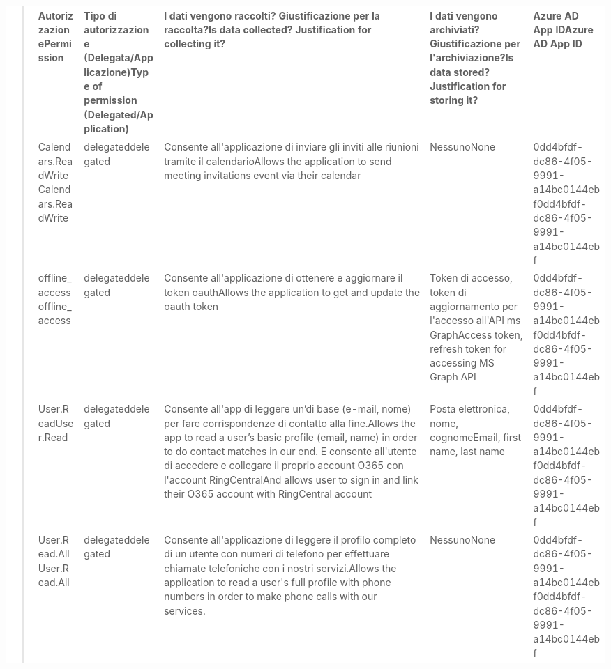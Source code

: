 >| <span data-ttu-id="bb940-129">**Autorizzazione**</span><span class="sxs-lookup"><span data-stu-id="bb940-129">**Permission**</span></span>  | <span data-ttu-id="bb940-130">**Tipo di autorizzazione (Delegata/Applicazione)**</span><span class="sxs-lookup"><span data-stu-id="bb940-130">**Type of permission (Delegated/Application)**</span></span> | <span data-ttu-id="bb940-131">**I dati vengono raccolti? Giustificazione per la raccolta?**</span><span class="sxs-lookup"><span data-stu-id="bb940-131">**Is data collected? Justification for collecting it?**</span></span> | <span data-ttu-id="bb940-132">**I dati vengono archiviati? Giustificazione per l'archiviazione?**</span><span class="sxs-lookup"><span data-stu-id="bb940-132">**Is data stored? Justification for storing it?**</span></span> | <span data-ttu-id="bb940-133">**Azure AD App ID**</span><span class="sxs-lookup"><span data-stu-id="bb940-133">**Azure AD App ID**</span></span> |
>|:----------------|:--------------------|:---------------------------------------------------|:--------------------------|:--------------------------|
>| <span data-ttu-id="bb940-134">Calendars.ReadWrite</span><span class="sxs-lookup"><span data-stu-id="bb940-134">Calendars.ReadWrite</span></span> | <span data-ttu-id="bb940-135">delegated</span><span class="sxs-lookup"><span data-stu-id="bb940-135">delegated</span></span> |  <span data-ttu-id="bb940-136">Consente all'applicazione di inviare gli inviti alle riunioni tramite il calendario</span><span class="sxs-lookup"><span data-stu-id="bb940-136">Allows the application to send meeting invitations event via their calendar</span></span> | <span data-ttu-id="bb940-137">Nessuno</span><span class="sxs-lookup"><span data-stu-id="bb940-137">None</span></span> |  <span data-ttu-id="bb940-138">0dd4bfdf-dc86-4f05-9991-a14bc0144ebf</span><span class="sxs-lookup"><span data-stu-id="bb940-138">0dd4bfdf-dc86-4f05-9991-a14bc0144ebf</span></span> |
>| <span data-ttu-id="bb940-139">offline_access</span><span class="sxs-lookup"><span data-stu-id="bb940-139">offline_access</span></span> | <span data-ttu-id="bb940-140">delegated</span><span class="sxs-lookup"><span data-stu-id="bb940-140">delegated</span></span> |  <span data-ttu-id="bb940-141">Consente all'applicazione di ottenere e aggiornare il token oauth</span><span class="sxs-lookup"><span data-stu-id="bb940-141">Allows the application to get and update the oauth token</span></span> |  <span data-ttu-id="bb940-142">Token di accesso, token di aggiornamento per l'accesso all'API ms Graph</span><span class="sxs-lookup"><span data-stu-id="bb940-142">Access token, refresh token for accessing MS Graph API</span></span> |  <span data-ttu-id="bb940-143">0dd4bfdf-dc86-4f05-9991-a14bc0144ebf</span><span class="sxs-lookup"><span data-stu-id="bb940-143">0dd4bfdf-dc86-4f05-9991-a14bc0144ebf</span></span> |
>| <span data-ttu-id="bb940-144">User.Read</span><span class="sxs-lookup"><span data-stu-id="bb940-144">User.Read</span></span> | <span data-ttu-id="bb940-145">delegated</span><span class="sxs-lookup"><span data-stu-id="bb940-145">delegated</span></span> |  <span data-ttu-id="bb940-146">Consente all'app di leggere un&#8217;di base (e-mail, nome) per fare corrispondenze di contatto alla fine.</span><span class="sxs-lookup"><span data-stu-id="bb940-146">Allows the app to read a user&#8217;s basic profile (email, name) in order to do contact matches in our end.</span></span> <span data-ttu-id="bb940-147">E consente all'utente di accedere e collegare il proprio account O365 con l'account RingCentral</span><span class="sxs-lookup"><span data-stu-id="bb940-147">And allows user to sign in and link their O365 account with RingCentral account</span></span> |  <span data-ttu-id="bb940-148">Posta elettronica, nome, cognome</span><span class="sxs-lookup"><span data-stu-id="bb940-148">Email, first name, last name</span></span> | <span data-ttu-id="bb940-149">0dd4bfdf-dc86-4f05-9991-a14bc0144ebf</span><span class="sxs-lookup"><span data-stu-id="bb940-149">0dd4bfdf-dc86-4f05-9991-a14bc0144ebf</span></span> |
>| <span data-ttu-id="bb940-150">User.Read.All</span><span class="sxs-lookup"><span data-stu-id="bb940-150">User.Read.All</span></span> | <span data-ttu-id="bb940-151">delegated</span><span class="sxs-lookup"><span data-stu-id="bb940-151">delegated</span></span> | <span data-ttu-id="bb940-152">Consente all'applicazione di leggere il profilo completo di un utente con numeri di telefono per effettuare chiamate telefoniche con i nostri servizi.</span><span class="sxs-lookup"><span data-stu-id="bb940-152">Allows the application to read a user's full profile with phone numbers in order to make phone calls with our services.</span></span> | <span data-ttu-id="bb940-153">Nessuno</span><span class="sxs-lookup"><span data-stu-id="bb940-153">None</span></span> | <span data-ttu-id="bb940-154">0dd4bfdf-dc86-4f05-9991-a14bc0144ebf</span><span class="sxs-lookup"><span data-stu-id="bb940-154">0dd4bfdf-dc86-4f05-9991-a14bc0144ebf</span></span> |
